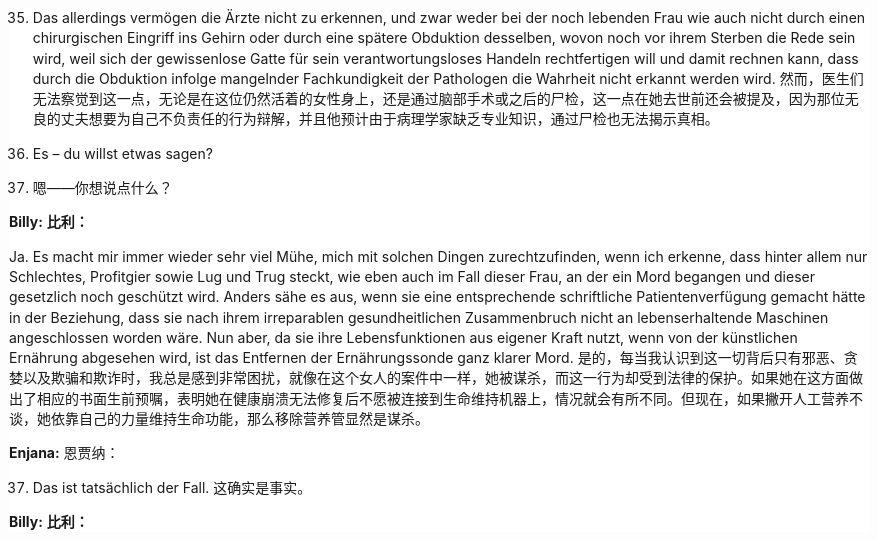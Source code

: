 35. Das allerdings vermögen die Ärzte nicht zu erkennen, und zwar weder bei der noch lebenden Frau wie auch nicht durch einen chirurgischen Eingriff ins Gehirn oder durch eine spätere Obduktion desselben, wovon noch vor ihrem Sterben die Rede sein wird, weil sich der gewissenlose Gatte für sein verantwortungsloses Handeln rechtfertigen will und damit rechnen kann, dass durch die Obduktion infolge mangelnder Fachkundigkeit der Pathologen die Wahrheit nicht erkannt werden wird.
然而，医生们无法察觉到这一点，无论是在这位仍然活着的女性身上，还是通过脑部手术或之后的尸检，这一点在她去世前还会被提及，因为那位无良的丈夫想要为自己不负责任的行为辩解，并且他预计由于病理学家缺乏专业知识，通过尸检也无法揭示真相。

36. Es – du willst etwas sagen?
36. 嗯——你想说点什么？

**Billy:**
**比利：**

Ja. Es macht mir immer wieder sehr viel Mühe, mich mit solchen Dingen zurechtzufinden, wenn ich erkenne, dass hinter allem nur Schlechtes, Profitgier sowie Lug und Trug steckt, wie eben auch im Fall dieser Frau, an der ein Mord begangen und dieser gesetzlich noch geschützt wird. Anders sähe es aus, wenn sie eine entsprechende schriftliche Patientenverfügung gemacht hätte in der Beziehung, dass sie nach ihrem irreparablen gesundheitlichen Zusammenbruch nicht an lebenserhaltende Maschinen angeschlossen worden wäre. Nun aber, da sie ihre Lebensfunktionen aus eigener Kraft nutzt, wenn von der künstlichen Ernährung abgesehen wird, ist das Entfernen der Ernährungssonde ganz klarer Mord.
是的，每当我认识到这一切背后只有邪恶、贪婪以及欺骗和欺诈时，我总是感到非常困扰，就像在这个女人的案件中一样，她被谋杀，而这一行为却受到法律的保护。如果她在这方面做出了相应的书面生前预嘱，表明她在健康崩溃无法修复后不愿被连接到生命维持机器上，情况就会有所不同。但现在，如果撇开人工营养不谈，她依靠自己的力量维持生命功能，那么移除营养管显然是谋杀。

**Enjana:**
恩贾纳：

37. Das ist tatsächlich der Fall.
这确实是事实。

**Billy:**
**比利：**
